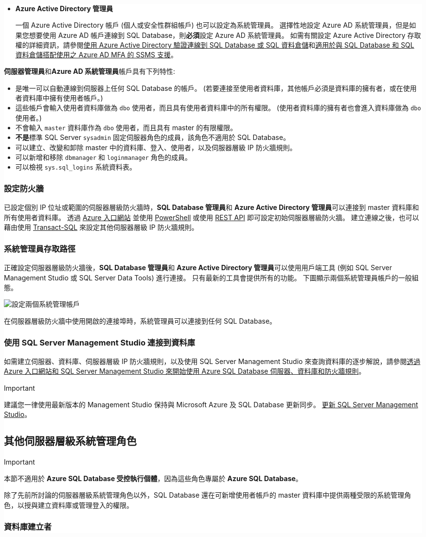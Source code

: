 - **Azure Active Directory 管理員**

  一個 Azure Active Directory 帳戶 (個人或安全性群組帳戶) 也可以設定為系統管理員。 選擇性地設定 Azure AD 系統管理員，但是如果您想要使用 Azure AD 帳戶連線到 SQL Database，則**必須**設定 Azure AD 系統管理員。 如需有關設定 Azure Active Directory 存取權的詳細資訊，請參閱[使用 Azure Active Directory 驗證連線到 SQL Database 或 SQL 資料倉儲](sql-database-aad-authentication.md)和[適用於與 SQL Database 和 SQL 資料倉儲搭配使用之 Azure AD MFA 的 SSMS 支援](sql-database-ssms-mfa-authentication.md)。

**伺服器管理員**和**Azure AD 系統管理員**帳戶具有下列特性:

- 是唯一可以自動連線到伺服器上任何 SQL Database 的帳戶。 (若要連接至使用者資料庫，其他帳戶必須是資料庫的擁有者，或在使用者資料庫中擁有使用者帳戶。)
- 這些帳戶會輸入使用者資料庫做為 `dbo` 使用者，而且具有使用者資料庫中的所有權限。 (使用者資料庫的擁有者也會進入資料庫做為 `dbo` 使用者。) 
- 不會輸入 `master` 資料庫作為 `dbo` 使用者，而且具有 master 的有限權限。 
- **不是**標準 SQL Server `sysadmin` 固定伺服器角色的成員，該角色不適用於 SQL Database。  
- 可以建立、改變和卸除 master 中的資料庫、登入、使用者，以及伺服器層級 IP 防火牆規則。
- 可以新增和移除 `dbmanager` 和 `loginmanager` 角色的成員。
- 可以檢視 `sys.sql_logins` 系統資料表。

### <a name="configuring-the-firewall"></a>設定防火牆

已設定個別 IP 位址或範圍的伺服器層級防火牆時，**SQL Database 管理員**和 **Azure Active Directory 管理員**可以連接到 master 資料庫和所有使用者資料庫。 透過 [Azure 入口網站](sql-database-single-database-get-started.md) 並使用 [PowerShell](sql-database-powershell-samples.md) 或使用 [REST API](https://msdn.microsoft.com/library/azure/dn505712.aspx) 即可設定初始伺服器層級防火牆。 建立連線之後，也可以藉由使用 [Transact-SQL](sql-database-configure-firewall-settings.md) 來設定其他伺服器層級 IP 防火牆規則。

### <a name="administrator-access-path"></a>系統管理員存取路徑

正確設定伺服器層級防火牆後，**SQL Database 管理員**和 **Azure Active Directory 管理員**可以使用用戶端工具 (例如 SQL Server Management Studio 或 SQL Server Data Tools) 進行連接。 只有最新的工具會提供所有的功能。 下圖顯示兩個系統管理員帳戶的一般組態。

![設定兩個系統管理帳戶](./media/sql-database-manage-logins/1sql-db-administrator-access.png)

在伺服器層級防火牆中使用開啟的連接埠時，系統管理員可以連接到任何 SQL Database。

### <a name="connecting-to-a-database-by-using-sql-server-management-studio"></a>使用 SQL Server Management Studio 連接到資料庫

如需建立伺服器、資料庫、伺服器層級 IP 防火牆規則，以及使用 SQL Server Management Studio 來查詢資料庫的逐步解說，請參閱[透過 Azure 入口網站和 SQL Server Management Studio 來開始使用 Azure SQL Database 伺服器、資料庫和防火牆規則](sql-database-single-database-get-started.md)。

> [!IMPORTANT]
> 建議您一律使用最新版本的 Management Studio 保持與 Microsoft Azure 及 SQL Database 更新同步。 [更新 SQL Server Management Studio](https://msdn.microsoft.com/library/mt238290.aspx)。

## <a name="additional-server-level-administrative-roles"></a>其他伺服器層級系統管理角色

>[!IMPORTANT]
>本節不適用於 **Azure SQL Database 受控執行個體**，因為這些角色專屬於 **Azure SQL Database**。

除了先前所討論的伺服器層級系統管理角色以外，SQL Database 還在可新增使用者帳戶的 master 資料庫中提供兩種受限的系統管理角色，以授與建立資料庫或管理登入的權限。

### <a name="database-creators"></a>資料庫建立者

